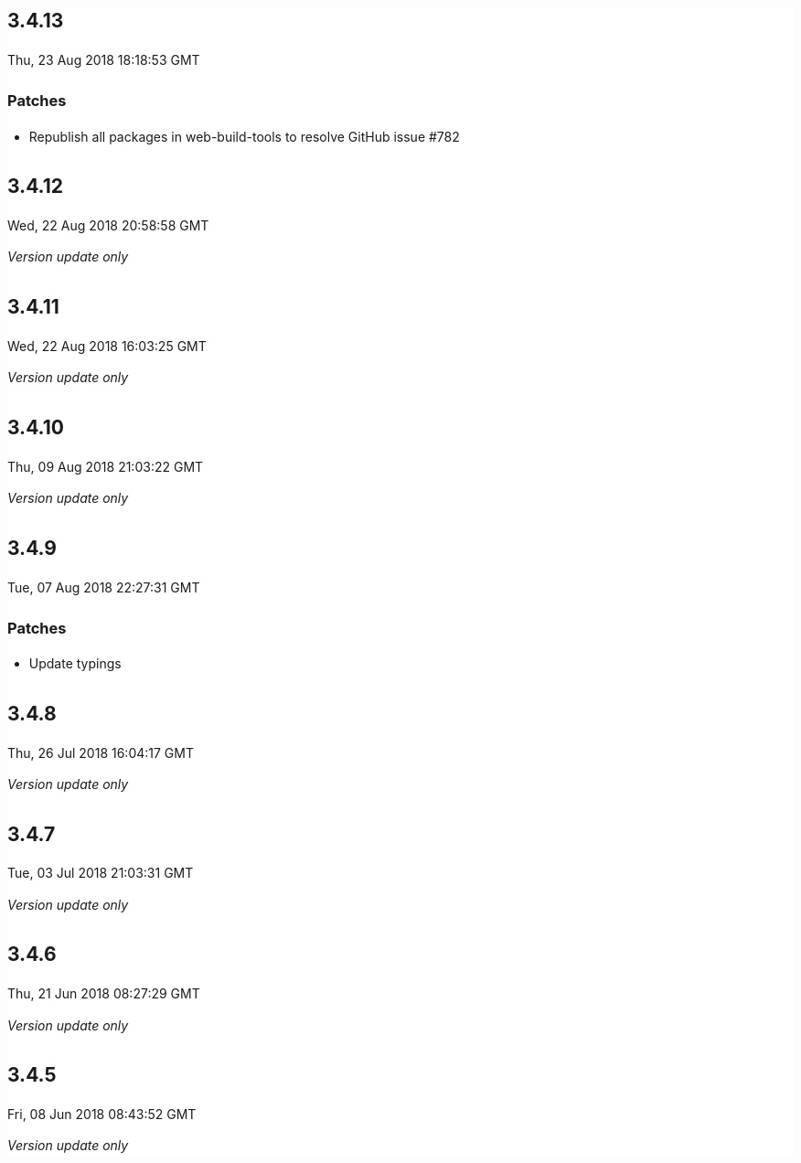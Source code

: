 ## 3.4.13
Thu, 23 Aug 2018 18:18:53 GMT

### Patches

- Republish all packages in web-build-tools to resolve GitHub issue #782

## 3.4.12
Wed, 22 Aug 2018 20:58:58 GMT

_Version update only_

## 3.4.11
Wed, 22 Aug 2018 16:03:25 GMT

_Version update only_

## 3.4.10
Thu, 09 Aug 2018 21:03:22 GMT

_Version update only_

## 3.4.9
Tue, 07 Aug 2018 22:27:31 GMT

### Patches

- Update typings

## 3.4.8
Thu, 26 Jul 2018 16:04:17 GMT

_Version update only_

## 3.4.7
Tue, 03 Jul 2018 21:03:31 GMT

_Version update only_

## 3.4.6
Thu, 21 Jun 2018 08:27:29 GMT

_Version update only_

## 3.4.5
Fri, 08 Jun 2018 08:43:52 GMT

_Version update only_
